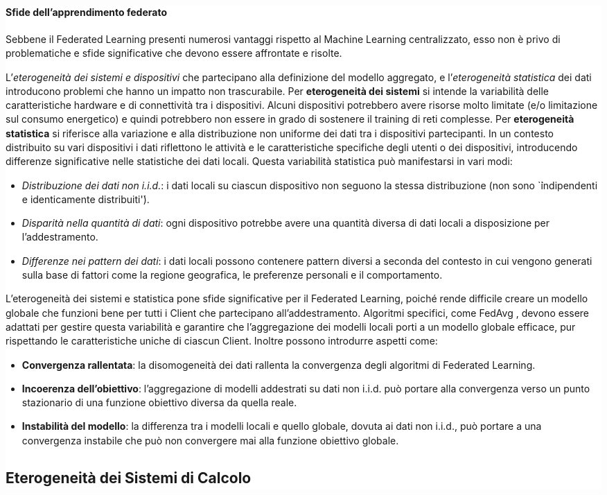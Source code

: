 #### Sfide dell’apprendimento federato

Sebbene il Federated Learning presenti numerosi vantaggi rispetto al
Machine Learning centralizzato, esso non è privo di problematiche e
sfide significative che devono essere affrontate e risolte.

L’*eterogeneità dei sistemi e dispositivi* che partecipano alla
definizione del modello aggregato, e l’*eterogeneità statistica* dei
dati introducono problemi che hanno un impatto non trascurabile. Per
**eterogeneità dei sistemi** si intende la variabilità delle
caratteristiche hardware e di connettività tra i dispositivi. Alcuni
dispositivi potrebbero avere risorse molto limitate (e/o limitazione sul
consumo energetico) e quindi potrebbero non essere in grado di sostenere
il training di reti complesse. Per **eterogeneità statistica** si
riferisce alla variazione e alla distribuzione non uniforme dei dati tra
i dispositivi partecipanti. In un contesto distribuito su vari
dispositivi i dati riflettono le attività e le caratteristiche
specifiche degli utenti o dei dispositivi, introducendo differenze
significative nelle statistiche dei dati locali. Questa variabilità
statistica può manifestarsi in vari modi:

-   *Distribuzione dei dati non i.i.d.*: i dati locali su ciascun
    dispositivo non seguono la stessa distribuzione (non sono
    \`̀indipendenti e identicamente distribuiti'́).

-   *Disparità nella quantità di dati*: ogni dispositivo potrebbe avere
    una quantità diversa di dati locali a disposizione per
    l’addestramento.

-   *Differenze nei pattern dei dati*: i dati locali possono contenere
    pattern diversi a seconda del contesto in cui vengono generati sulla
    base di fattori come la regione geografica, le preferenze personali
    e il comportamento.

L’eterogeneità dei sistemi e statistica pone sfide significative per il
Federated Learning, poiché rende difficile creare un modello globale che
funzioni bene per tutti i Client che partecipano all’addestramento.
Algoritmi specifici, come FedAvg , devono essere adattati per gestire
questa variabilità e garantire che l’aggregazione dei modelli locali
porti a un modello globale efficace, pur rispettando le caratteristiche
uniche di ciascun Client. Inoltre possono introdurre aspetti come:

-   **Convergenza rallentata**: la disomogeneità dei dati rallenta la
    convergenza degli algoritmi di Federated Learning.

-   **Incoerenza dell’obiettivo**: l’aggregazione di modelli addestrati
    su dati non i.i.d. può portare alla convergenza verso un punto
    stazionario di una funzione obiettivo diversa da quella reale.

-   **Instabilità del modello**: la differenza tra i modelli locali e
    quello globale, dovuta ai dati non i.i.d., può portare a una
    convergenza instabile che può non convergere mai alla funzione
    obiettivo globale.

## Eterogeneità dei Sistemi di Calcolo
